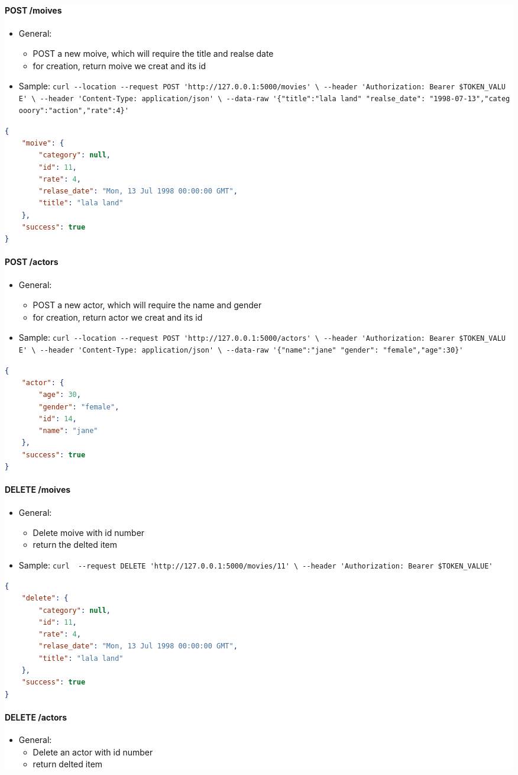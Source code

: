 #### POST /moives
- General:
  - POST a new moive, which will require the title and realse date 
  - for creation, return moive we creat and its id

- Sample: `curl --location --request POST 'http://127.0.0.1:5000/movies' \ --header 'Authorization: Bearer $TOKEN_VALUE' \ --header 'Content-Type: application/json' \ --data-raw '{"title":"lala land" "realse_date": "1998-07-13","categooory":"action","rate":4}'`

```json
{
    "moive": {
        "category": null,
        "id": 11,
        "rate": 4,
        "relase_date": "Mon, 13 Jul 1998 00:00:00 GMT",
        "title": "lala land"
    },
    "success": true
}
```

#### POST /actors
- General:
  - POST a new actor, which will require the name and gender 
  - for creation, return actor we creat and its id

- Sample: `curl --location --request POST 'http://127.0.0.1:5000/actors' \ --header 'Authorization: Bearer $TOKEN_VALUE' \ --header 'Content-Type: application/json' \ --data-raw '{"name":"jane" "gender": "female","age":30}'`

```json
{
    "actor": {
        "age": 30,
        "gender": "female",
        "id": 14,
        "name": "jane"
    },
    "success": true
}
```
#### DELETE /moives
- General:
  - Delete moive with id number
  - return the delted item

- Sample: `curl  --request DELETE 'http://127.0.0.1:5000/movies/11' \ --header 'Authorization: Bearer $TOKEN_VALUE'`

```json
{
    "delete": {
        "category": null,
        "id": 11,
        "rate": 4,
        "relase_date": "Mon, 13 Jul 1998 00:00:00 GMT",
        "title": "lala land"
    },
    "success": true
}
```
#### DELETE /actors
- General:
  - Delete an actor with id number
  - return delted item
